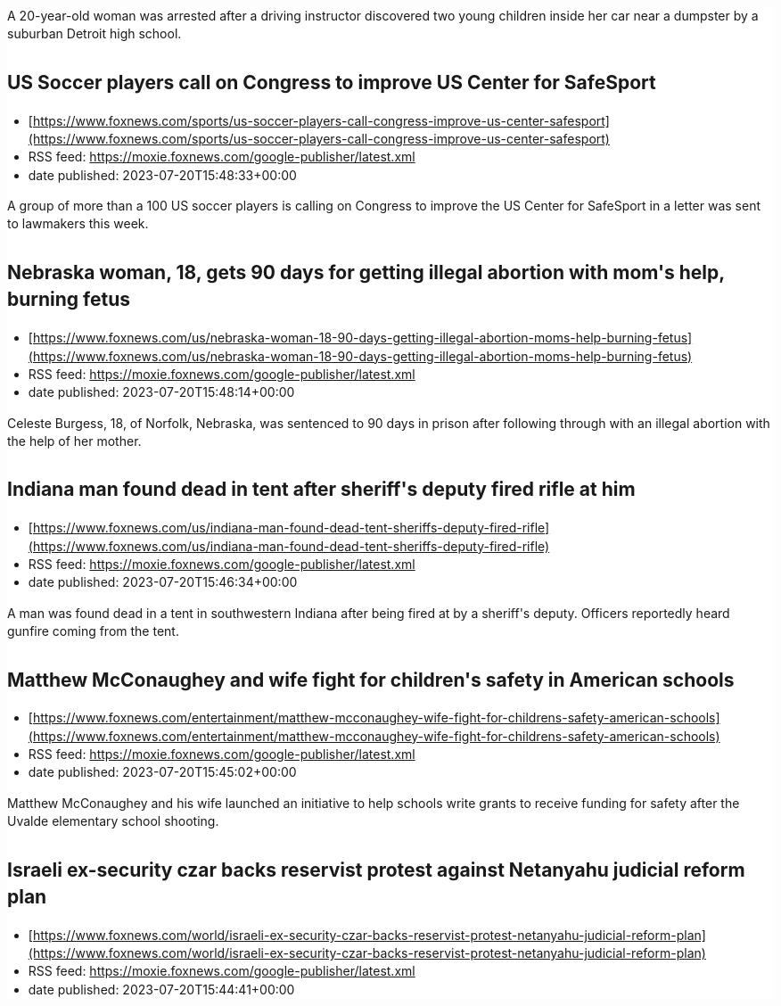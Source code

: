 A 20-year-old woman was arrested after a driving instructor discovered two young children inside her car near a dumpster by a suburban Detroit high school.

## US Soccer players call on Congress to improve US Center for SafeSport
 - [https://www.foxnews.com/sports/us-soccer-players-call-congress-improve-us-center-safesport](https://www.foxnews.com/sports/us-soccer-players-call-congress-improve-us-center-safesport)
 - RSS feed: https://moxie.foxnews.com/google-publisher/latest.xml
 - date published: 2023-07-20T15:48:33+00:00

A group of more than a 100 US soccer players is calling on Congress to improve the US Center for SafeSport in a letter was sent to lawmakers this week.

## Nebraska woman, 18, gets 90 days for getting illegal abortion with mom's help, burning fetus
 - [https://www.foxnews.com/us/nebraska-woman-18-90-days-getting-illegal-abortion-moms-help-burning-fetus](https://www.foxnews.com/us/nebraska-woman-18-90-days-getting-illegal-abortion-moms-help-burning-fetus)
 - RSS feed: https://moxie.foxnews.com/google-publisher/latest.xml
 - date published: 2023-07-20T15:48:14+00:00

Celeste Burgess, 18, of Norfolk, Nebraska, was sentenced to 90 days in prison after following through with an illegal abortion with the help of her mother.

## Indiana man found dead in tent after sheriff's deputy fired rifle at him
 - [https://www.foxnews.com/us/indiana-man-found-dead-tent-sheriffs-deputy-fired-rifle](https://www.foxnews.com/us/indiana-man-found-dead-tent-sheriffs-deputy-fired-rifle)
 - RSS feed: https://moxie.foxnews.com/google-publisher/latest.xml
 - date published: 2023-07-20T15:46:34+00:00

A man was found dead in a tent in southwestern Indiana after being fired at by a sheriff&apos;s deputy. Officers reportedly heard gunfire coming from the tent.

## Matthew McConaughey and wife fight for children's safety in American schools
 - [https://www.foxnews.com/entertainment/matthew-mcconaughey-wife-fight-for-childrens-safety-american-schools](https://www.foxnews.com/entertainment/matthew-mcconaughey-wife-fight-for-childrens-safety-american-schools)
 - RSS feed: https://moxie.foxnews.com/google-publisher/latest.xml
 - date published: 2023-07-20T15:45:02+00:00

Matthew McConaughey and his wife launched an initiative to help schools write grants to receive funding for safety after the Uvalde elementary school shooting.

## Israeli ex-security czar backs reservist protest against Netanyahu judicial reform plan
 - [https://www.foxnews.com/world/israeli-ex-security-czar-backs-reservist-protest-netanyahu-judicial-reform-plan](https://www.foxnews.com/world/israeli-ex-security-czar-backs-reservist-protest-netanyahu-judicial-reform-plan)
 - RSS feed: https://moxie.foxnews.com/google-publisher/latest.xml
 - date published: 2023-07-20T15:44:41+00:00
